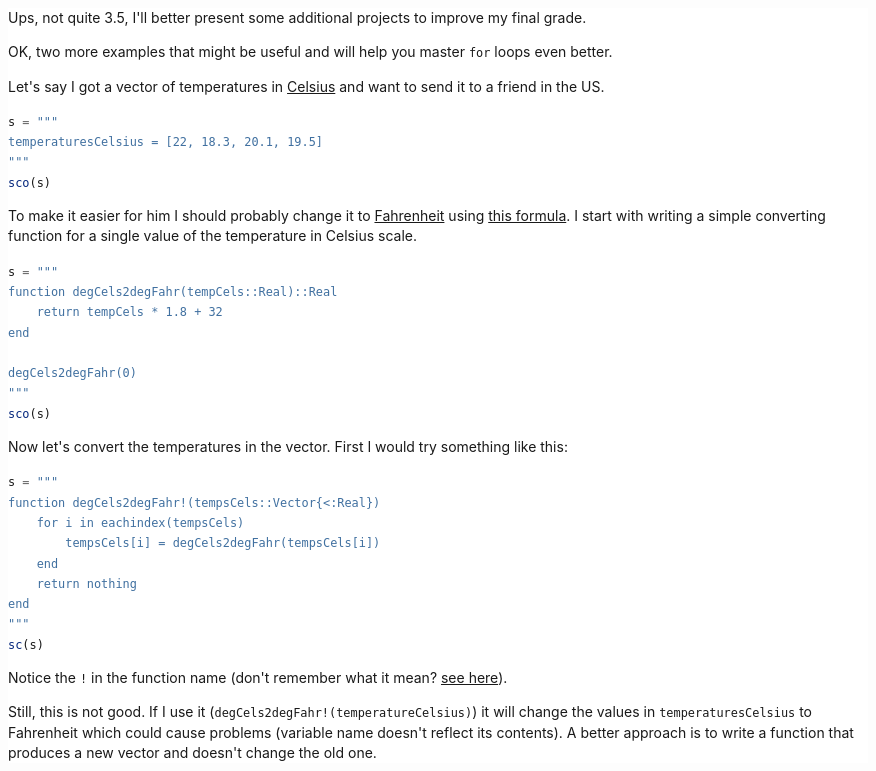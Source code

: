 Ups, not quite 3.5, I'll better present some additional projects to improve my
final grade.

OK, two more examples that might be useful and will help you master `for` loops
even better.

Let's say I got a vector of temperatures in
[Celsius](https://en.wikipedia.org/wiki/Celsius) and want to send it to a friend
in the US.

```jl
s = """
temperaturesCelsius = [22, 18.3, 20.1, 19.5]
"""
sco(s)
```

To make it easier for him I should probably change it to
[Fahrenheit](https://en.wikipedia.org/wiki/Fahrenheit) using [this
formula](https://en.wikipedia.org/wiki/Fahrenheit#Conversion_(specific_temperature_point)). I
start with writing a simple converting function for a single value of the
temperature in Celsius scale.

```jl
s = """
function degCels2degFahr(tempCels::Real)::Real
	return tempCels * 1.8 + 32
end

degCels2degFahr(0)
"""
sco(s)
```

Now let's convert the temperatures in the vector. First I would try something
like this:

```jl
s = """
function degCels2degFahr!(tempsCels::Vector{<:Real})
	for i in eachindex(tempsCels)
		tempsCels[i] = degCels2degFahr(tempsCels[i])
	end
	return nothing
end
"""
sc(s)
```

Notice the `!` in the function name (don't remember what it mean?
[see here](https://docs.julialang.org/en/v1/manual/style-guide/#bang-convention)).

Still, this is not good. If I use it (`degCels2degFahr!(temperatureCelsius)`) it
will change the values in `temperaturesCelsius` to Fahrenheit which could cause
problems (variable name doesn't reflect its contents). A better approach is to
write a function that produces a new vector and doesn't change the old one.
